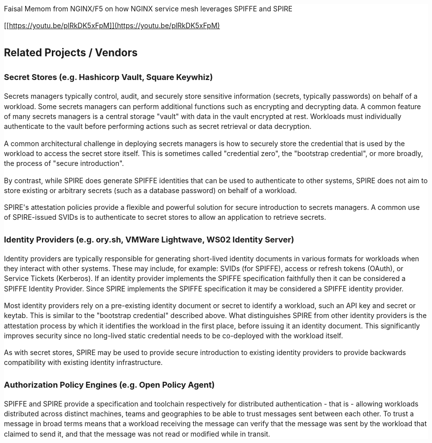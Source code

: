 Faisal Memom from NGINX/F5 on how NGINX service mesh leverages SPIFFE and SPIRE

[[https://youtu.be/plRkDK5xFpM]](https://youtu.be/plRkDK5xFpM)

## Related Projects / Vendors

###    Secret Stores (e.g. Hashicorp Vault, Square Keywhiz)

Secrets managers typically control, audit, and securely store sensitive information (secrets, typically passwords) on behalf of a workload. Some secrets managers can perform additional functions such as encrypting and decrypting data. A common feature of many secrets managers is a central storage "vault" with data in the vault encrypted at rest. Workloads must individually authenticate to the vault before performing actions such as secret retrieval or data decryption.

A common architectural challenge in deploying secrets managers is how to securely store the credential that is used by the workload to access the secret store itself. This is sometimes called "credential zero", the "bootstrap credential", or more broadly, the process of "secure introduction".

By contrast, while SPIRE does generate SPIFFE identities that can be used to authenticate to other systems, SPIRE does not aim to store existing or arbitrary secrets (such as a database password) on behalf of a workload.

SPIRE's attestation policies provide a flexible and powerful solution for secure introduction to secrets managers. A common use of SPIRE-issued SVIDs is to authenticate to secret stores to allow an application to retrieve secrets.

###   Identity Providers (e.g. ory.sh, VMWare Lightwave, WS02 Identity Server)

Identity providers are typically responsible for generating short-lived identity documents in various formats for workloads when they interact with other systems. These may include, for example: SVIDs (for SPIFFE), access or refresh tokens (OAuth), or Service Tickets (Kerberos). If an identity provider implements the SPIFFE specification faithfully then it can be considered a SPIFFE Identity Provider. Since SPIRE implements the SPIFFE specification it may be considered a SPIFFE identity provider.

Most identity providers rely on a pre-existing identity document or secret to identify a workload, such an API key and secret or keytab. This is similar to the "bootstrap credential" described above. What distinguishes SPIRE from other identity providers is the attestation process by which it identifies the workload in the first place, before issuing it an identity document. This significantly improves security since no long-lived static credential needs to be co-deployed with the workload itself.

As with secret stores, SPIRE may be used to provide secure introduction to existing identity providers to provide backwards compatibility with existing identity infrastructure.

###   Authorization Policy Engines (e.g. Open Policy Agent)

SPIFFE and SPIRE provide a specification and toolchain respectively for distributed authentication - that is - allowing workloads distributed across distinct machines, teams and geographies to be able to trust messages sent between each other. To trust a message in broad terms means that a workload receiving the message can verify that the message was sent by the workload that claimed to send it, and that the message was not read or modified while in transit.
